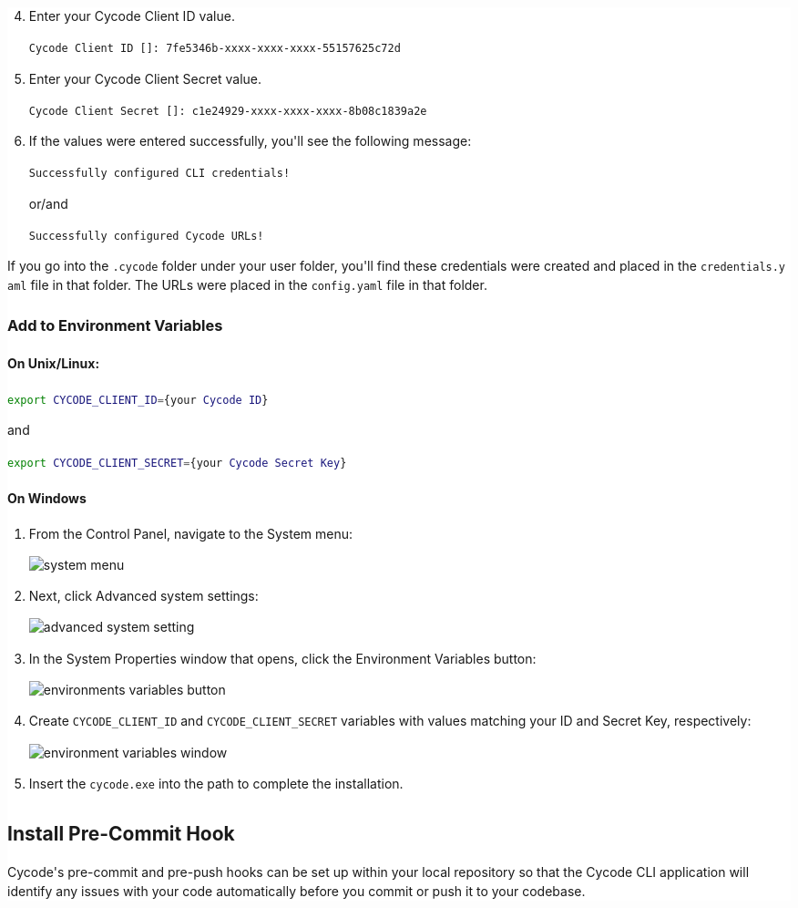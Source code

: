 4. Enter your Cycode Client ID value.

    `Cycode Client ID []: 7fe5346b-xxxx-xxxx-xxxx-55157625c72d`

5. Enter your Cycode Client Secret value.

    `Cycode Client Secret []: c1e24929-xxxx-xxxx-xxxx-8b08c1839a2e`

6. If the values were entered successfully, you'll see the following message:

    `Successfully configured CLI credentials!`

   or/and

    `Successfully configured Cycode URLs!`

If you go into the `.cycode` folder under your user folder, you'll find these credentials were created and placed in the `credentials.yaml` file in that folder.
The URLs were placed in the `config.yaml` file in that folder.

### Add to Environment Variables

#### On Unix/Linux:

```bash
export CYCODE_CLIENT_ID={your Cycode ID}
```

and

```bash
export CYCODE_CLIENT_SECRET={your Cycode Secret Key}
```

#### On Windows

1. From the Control Panel, navigate to the System menu:

   <img height="30" src="https://raw.githubusercontent.com/cycodehq/cycode-cli/main/images/image1.png" alt="system menu"/>

2. Next, click Advanced system settings:

   <img height="30" src="https://raw.githubusercontent.com/cycodehq/cycode-cli/main/images/image2.png" alt="advanced system setting"/>

3. In the System Properties window that opens, click the Environment Variables button:

   <img height="30" src="https://raw.githubusercontent.com/cycodehq/cycode-cli/main/images/image3.png" alt="environments variables button"/>

4. Create `CYCODE_CLIENT_ID` and `CYCODE_CLIENT_SECRET` variables with values matching your ID and Secret Key, respectively:

   <img height="100" src="https://raw.githubusercontent.com/cycodehq/cycode-cli/main/images/image4.png" alt="environment variables window"/>

5. Insert the `cycode.exe` into the path to complete the installation.

## Install Pre-Commit Hook

Cycode's pre-commit and pre-push hooks can be set up within your local repository so that the Cycode CLI application will identify any issues with your code automatically before you commit or push it to your codebase.
